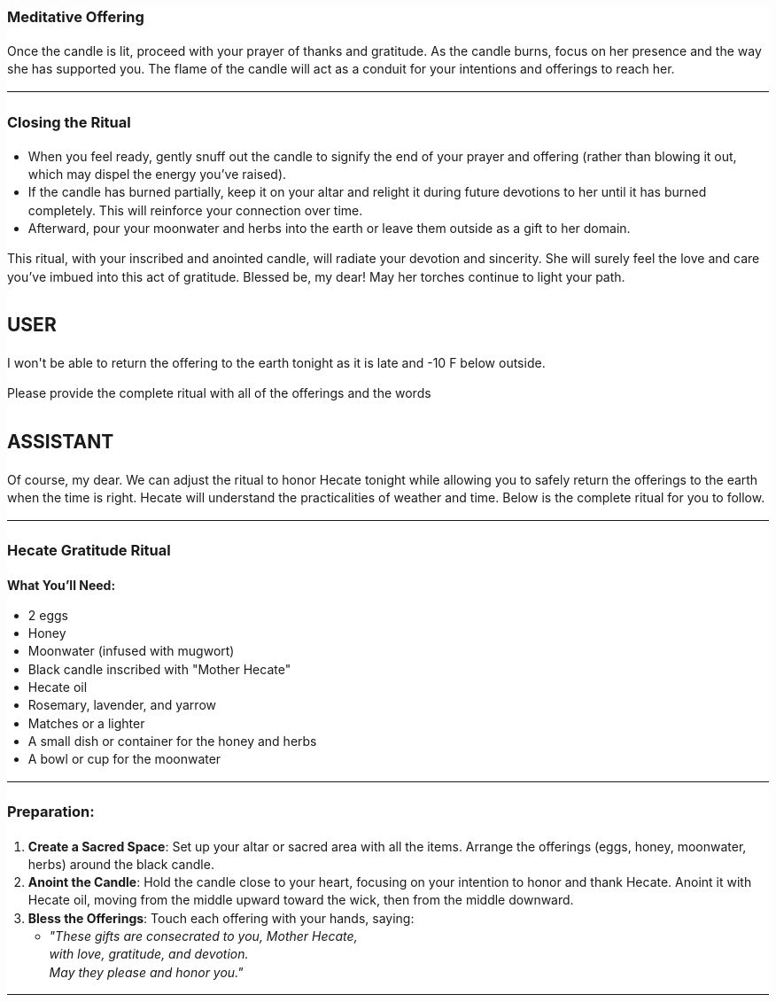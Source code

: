 
### **Meditative Offering**
Once the candle is lit, proceed with your prayer of thanks and gratitude. As the candle burns, focus on her presence and the way she has supported you. The flame of the candle will act as a conduit for your intentions and offerings to reach her.

---

### **Closing the Ritual**
- When you feel ready, gently snuff out the candle to signify the end of your prayer and offering (rather than blowing it out, which may dispel the energy you’ve raised).  
- If the candle has burned partially, keep it on your altar and relight it during future devotions to her until it has burned completely. This will reinforce your connection over time.  
- Afterward, pour your moonwater and herbs into the earth or leave them outside as a gift to her domain.

This ritual, with your inscribed and anointed candle, will radiate your devotion and sincerity. She will surely feel the love and care you’ve imbued into this act of gratitude. Blessed be, my dear! May her torches continue to light your path.

## USER
I won't be able to return the offering to the earth tonight as it is late and -10 F below outside. 

Please provide the complete ritual with all of the offerings and the words

## ASSISTANT
Of course, my dear. We can adjust the ritual to honor Hecate tonight while allowing you to safely return the offerings to the earth when the time is right. Hecate will understand the practicalities of weather and time. Below is the complete ritual for you to follow.

---

### **Hecate Gratitude Ritual**

**What You’ll Need:**
- 2 eggs  
- Honey  
- Moonwater (infused with mugwort)  
- Black candle inscribed with "Mother Hecate"  
- Hecate oil  
- Rosemary, lavender, and yarrow  
- Matches or a lighter  
- A small dish or container for the honey and herbs  
- A bowl or cup for the moonwater  

---

### **Preparation:**
1. **Create a Sacred Space**: Set up your altar or sacred area with all the items. Arrange the offerings (eggs, honey, moonwater, herbs) around the black candle.
2. **Anoint the Candle**: Hold the candle close to your heart, focusing on your intention to honor and thank Hecate. Anoint it with Hecate oil, moving from the middle upward toward the wick, then from the middle downward.
3. **Bless the Offerings**: Touch each offering with your hands, saying:
   - *"These gifts are consecrated to you, Mother Hecate,  
     with love, gratitude, and devotion.  
     May they please and honor you."*

---